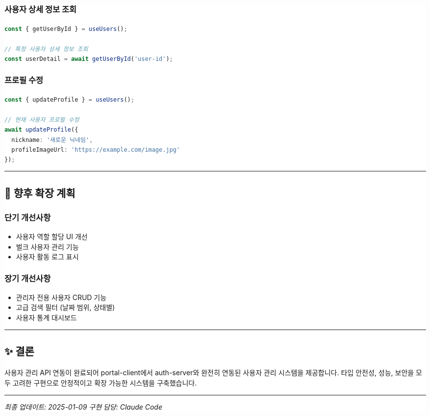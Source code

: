 ### **사용자 상세 정보 조회**
```typescript
const { getUserById } = useUsers();

// 특정 사용자 상세 정보 조회
const userDetail = await getUserById('user-id');
```

### **프로필 수정**
```typescript
const { updateProfile } = useUsers();

// 현재 사용자 프로필 수정
await updateProfile({
  nickname: '새로운 닉네임',
  profileImageUrl: 'https://example.com/image.jpg'
});
```

---

## 🔄 향후 확장 계획

### **단기 개선사항**
- 사용자 역할 할당 UI 개선
- 벌크 사용자 관리 기능
- 사용자 활동 로그 표시

### **장기 개선사항**
- 관리자 전용 사용자 CRUD 기능
- 고급 검색 필터 (날짜 범위, 상태별)
- 사용자 통계 대시보드

---

## ✨ 결론

사용자 관리 API 연동이 완료되어 portal-client에서 auth-server와 완전히 연동된 사용자 관리 시스템을 제공합니다. 타입 안전성, 성능, 보안을 모두 고려한 구현으로 안정적이고 확장 가능한 시스템을 구축했습니다.

---

*최종 업데이트: 2025-01-09*
*구현 담당: Claude Code*